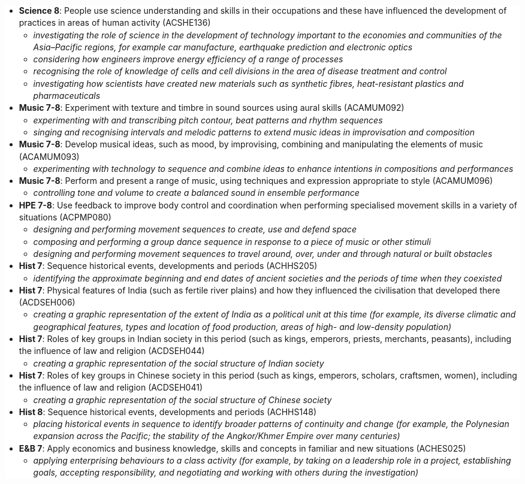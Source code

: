 * <span class="light">**Science 8**: People use science understanding and skills in their occupations and these have influenced the development of practices in areas of human activity (ACSHE136)</span>
  * *investigating the role of science in the development of technology important to the economies and communities of the Asia–Pacific regions, for example car manufacture, earthquake prediction and electronic optics*
  * *considering how engineers improve energy efficiency of a range of processes*
  * *recognising the role of knowledge of cells and cell divisions in the area of disease treatment and control*
  * *investigating how scientists have created new materials such as synthetic fibres, heat-resistant plastics and pharmaceuticals*
* <span class="light">**Music 7-8**: Experiment with texture and timbre in sound sources using aural skills
 (ACAMUM092)</span>
  * *experimenting with and transcribing pitch contour, beat patterns and rhythm sequences*
  * *singing and recognising intervals and melodic patterns to extend music ideas in improvisation and composition*
* <span class="light">**Music 7-8**: Develop musical ideas, such as mood, by improvising, combining and manipulating the elements of music
 (ACAMUM093)</span>
  * *experimenting with technology to sequence and combine ideas to enhance intentions in compositions and performances*
* <span class="light">**Music 7-8**: Perform and present a range of music, using techniques and expression appropriate to style
 (ACAMUM096)</span>
  * *controlling tone and volume to create a balanced sound in ensemble performance*
* <span class="light">**HPE 7-8**: Use feedback to improve body control and coordination when performing specialised movement skills in a variety of situations (ACPMP080)</span>
  * *designing and performing movement sequences to create, use and defend space*
  * *composing and performing a group dance sequence in response to a piece of music or other stimuli*
  * *designing and performing movement sequences to travel around, over, under and through natural or built obstacles*
* <span class="light">**Hist 7**: Sequence historical events, developments and periods (ACHHS205)</span>
  * *identifying the approximate beginning and end dates of ancient societies and the periods of time when they coexisted*
* <span class="light">**Hist 7**: Physical features of India (such as fertile river plains) and how they influenced the civilisation that developed there (ACDSEH006)</span>
  * *creating a graphic representation of the extent of India as a political unit at this time (for example, its diverse climatic and geographical features, types and location of food production, areas of high- and low-density population)*
* <span class="light">**Hist 7**: Roles of key groups in Indian society in this period (such as kings, emperors, priests, merchants, peasants), including the influence of law and religion
 (ACDSEH044)</span>
  * *creating a graphic representation of the social structure of Indian society*
* <span class="light">**Hist 7**: Roles of key groups in Chinese society in this period (such as kings, emperors, scholars, craftsmen, women), including the influence of law and religion
 (ACDSEH041)</span>
  * *creating a graphic representation of the social structure of Chinese society*
* <span class="light">**Hist 8**: Sequence historical events, developments and periods (ACHHS148)</span>
  * *placing historical events in sequence to identify broader patterns of continuity and change (for example, the Polynesian expansion across the Pacific; the stability of the Angkor/Khmer Empire over many centuries)*
* <span class="light">**E&B 7**: Apply economics and business knowledge, skills and concepts in familiar and new situations (ACHES025)</span>
  * *applying enterprising behaviours to a class activity (for example, by taking on a leadership role in a project, establishing goals, accepting responsibility, and negotiating and working with others during the investigation)*
